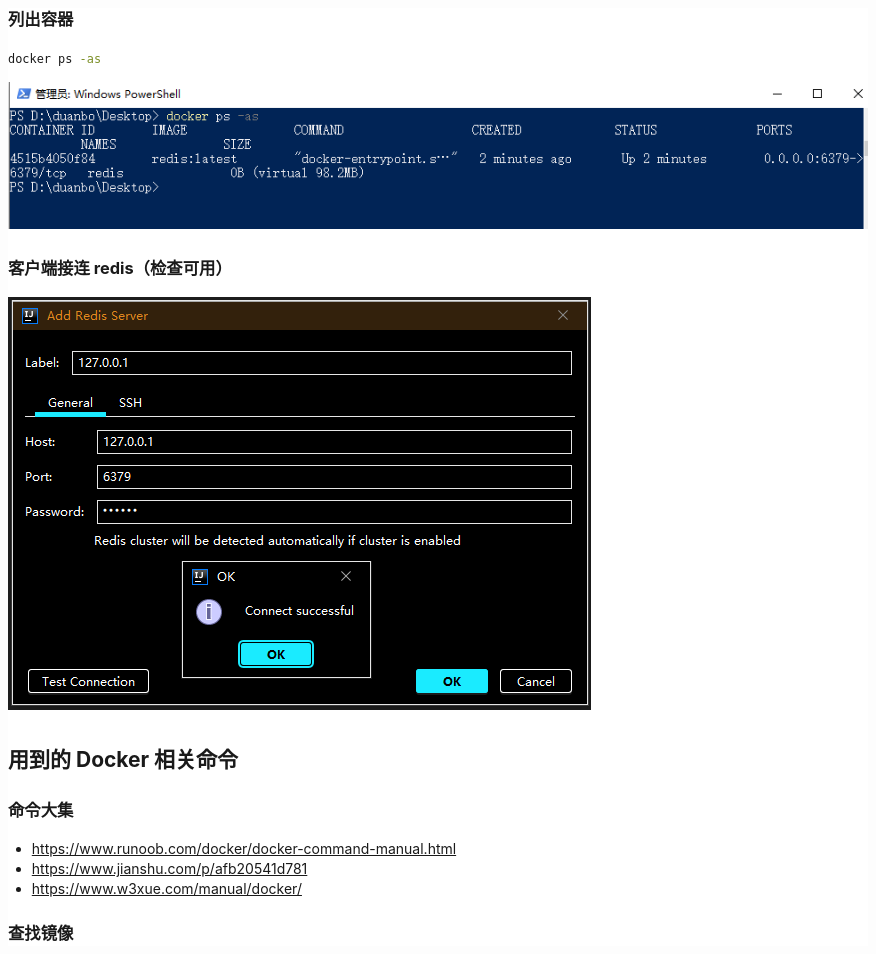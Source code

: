 ### 列出容器

```bash
docker ps -as
```

![](../images/20191010-docker-desktop-windows/docker-ps-as.png)

### 客户端接连 redis（检查可用）

![](../images/20191010-docker-desktop-windows/connect-docker-redis-test.png)

## 用到的 Docker 相关命令

### 命令大集

* https://www.runoob.com/docker/docker-command-manual.html
* https://www.jianshu.com/p/afb20541d781
* https://www.w3xue.com/manual/docker/

### 查找镜像
